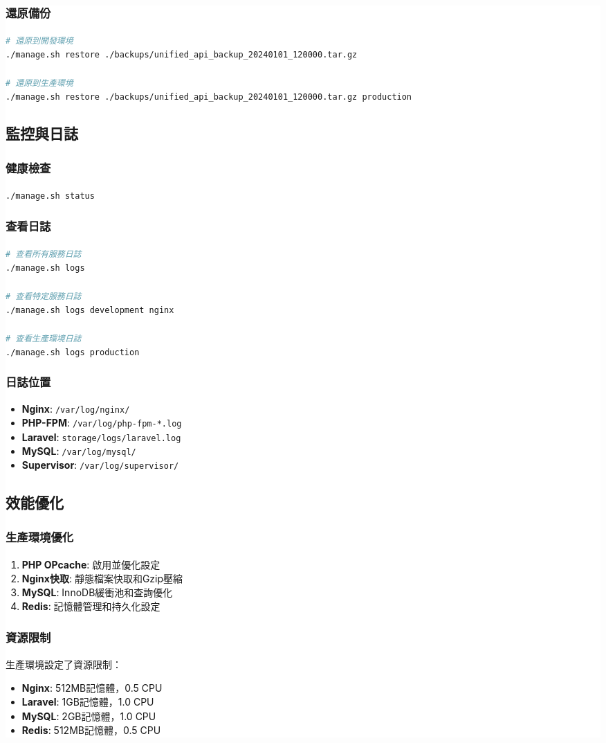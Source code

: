 ### 還原備份

```bash
# 還原到開發環境
./manage.sh restore ./backups/unified_api_backup_20240101_120000.tar.gz

# 還原到生產環境
./manage.sh restore ./backups/unified_api_backup_20240101_120000.tar.gz production
```

## 監控與日誌

### 健康檢查

```bash
./manage.sh status
```

### 查看日誌

```bash
# 查看所有服務日誌
./manage.sh logs

# 查看特定服務日誌
./manage.sh logs development nginx

# 查看生產環境日誌
./manage.sh logs production
```

### 日誌位置

- **Nginx**: `/var/log/nginx/`
- **PHP-FPM**: `/var/log/php-fpm-*.log`
- **Laravel**: `storage/logs/laravel.log`
- **MySQL**: `/var/log/mysql/`
- **Supervisor**: `/var/log/supervisor/`

## 效能優化

### 生產環境優化

1. **PHP OPcache**: 啟用並優化設定
2. **Nginx快取**: 靜態檔案快取和Gzip壓縮
3. **MySQL**: InnoDB緩衝池和查詢優化
4. **Redis**: 記憶體管理和持久化設定

### 資源限制

生產環境設定了資源限制：
- **Nginx**: 512MB記憶體，0.5 CPU
- **Laravel**: 1GB記憶體，1.0 CPU
- **MySQL**: 2GB記憶體，1.0 CPU
- **Redis**: 512MB記憶體，0.5 CPU
